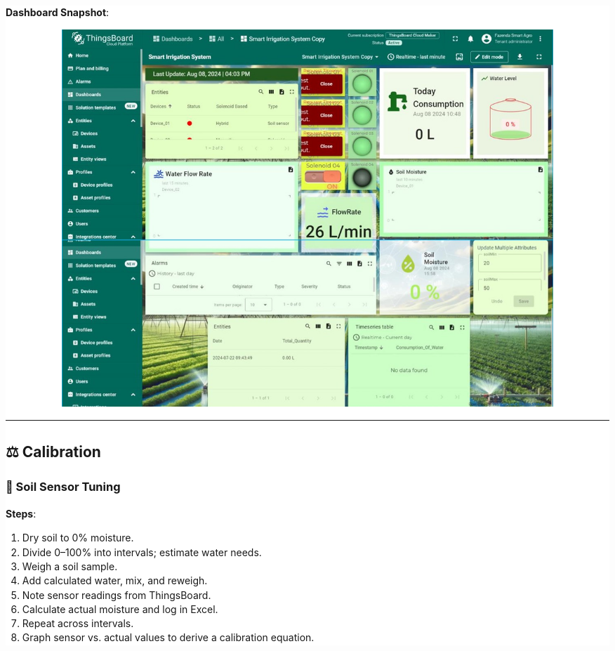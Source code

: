 **Dashboard Snapshot**:
<p align="center">
  <img src="https://github.com/Deshan-Lokuge01/IoT-Based-Smart-Irrigation-System-with-Full-System-Controlling/blob/main/ThingsBoard_DashBoard_View.jpg" alt="ThingsBoard Dashboard" width="700"/>
</p>

---

## ⚖️ Calibration

### 🌱 Soil Sensor Tuning
**Steps**:
1. Dry soil to 0% moisture.
2. Divide 0–100% into intervals; estimate water needs.
3. Weigh a soil sample.
4. Add calculated water, mix, and reweigh.
5. Note sensor readings from ThingsBoard.
6. Calculate actual moisture and log in Excel.
7. Repeat across intervals.
8. Graph sensor vs. actual values to derive a calibration equation.
